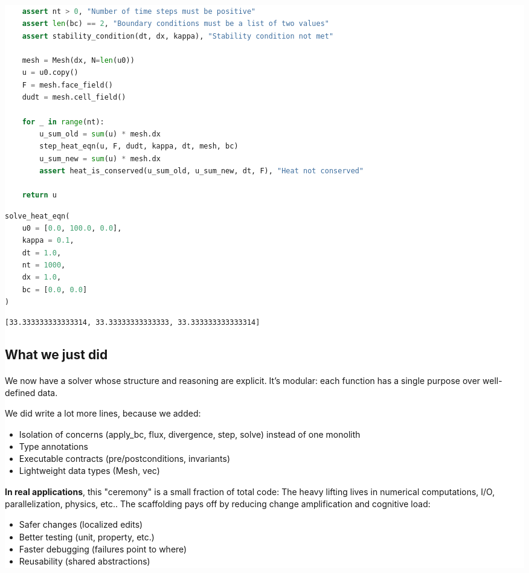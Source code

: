 ```python
    assert nt > 0, "Number of time steps must be positive"
    assert len(bc) == 2, "Boundary conditions must be a list of two values"
    assert stability_condition(dt, dx, kappa), "Stability condition not met"

    mesh = Mesh(dx, N=len(u0))
    u = u0.copy()
    F = mesh.face_field()
    dudt = mesh.cell_field()

    for _ in range(nt):
        u_sum_old = sum(u) * mesh.dx
        step_heat_eqn(u, F, dudt, kappa, dt, mesh, bc)
        u_sum_new = sum(u) * mesh.dx
        assert heat_is_conserved(u_sum_old, u_sum_new, dt, F), "Heat not conserved"

    return u

```


```python
solve_heat_eqn(
    u0 = [0.0, 100.0, 0.0],
    kappa = 0.1,
    dt = 1.0,
    nt = 1000,
    dx = 1.0,
    bc = [0.0, 0.0]
)
```




    [33.333333333333314, 33.33333333333333, 33.333333333333314]



## What we just did

We now have a solver whose structure and reasoning are explicit. It’s modular: each function 
has a single purpose over well-defined data.

We did write a lot more lines, because we added:
 - Isolation of concerns (apply_bc, flux, divergence, step, solve) instead of one monolith
 - Type annotations
 - Executable contracts (pre/postconditions, invariants)
 - Lightweight data types (Mesh, vec)

**In real applications**, this "ceremony" is a small fraction of total code: The heavy lifting
lives in numerical computations, I/O, parallelization, physics, etc.. The scaffolding pays
off by reducing change amplification and cognitive load:

 - Safer changes (localized edits)
 - Better testing (unit, property, etc.)
 - Faster debugging (failures point to where)
 - Reusability (shared abstractions)
